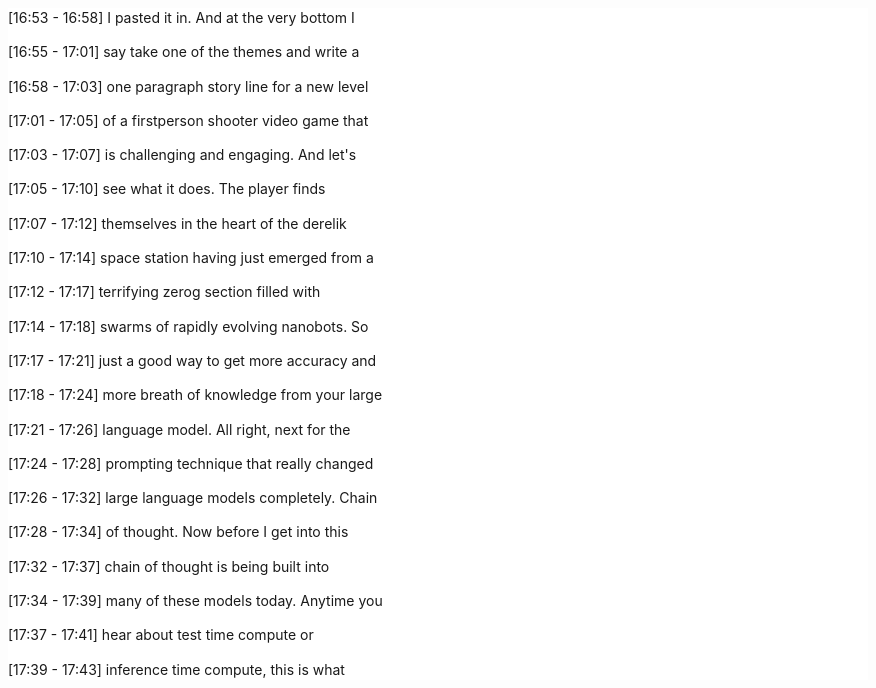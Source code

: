 [16:53 - 16:58]
I pasted it in. And at the very bottom I

[16:55 - 17:01]
say take one of the themes and write a

[16:58 - 17:03]
one paragraph story line for a new level

[17:01 - 17:05]
of a firstperson shooter video game that

[17:03 - 17:07]
is challenging and engaging. And let's

[17:05 - 17:10]
see what it does. The player finds

[17:07 - 17:12]
themselves in the heart of the derelik

[17:10 - 17:14]
space station having just emerged from a

[17:12 - 17:17]
terrifying zerog section filled with

[17:14 - 17:18]
swarms of rapidly evolving nanobots. So

[17:17 - 17:21]
just a good way to get more accuracy and

[17:18 - 17:24]
more breath of knowledge from your large

[17:21 - 17:26]
language model. All right, next for the

[17:24 - 17:28]
prompting technique that really changed

[17:26 - 17:32]
large language models completely. Chain

[17:28 - 17:34]
of thought. Now before I get into this

[17:32 - 17:37]
chain of thought is being built into

[17:34 - 17:39]
many of these models today. Anytime you

[17:37 - 17:41]
hear about test time compute or

[17:39 - 17:43]
inference time compute, this is what
